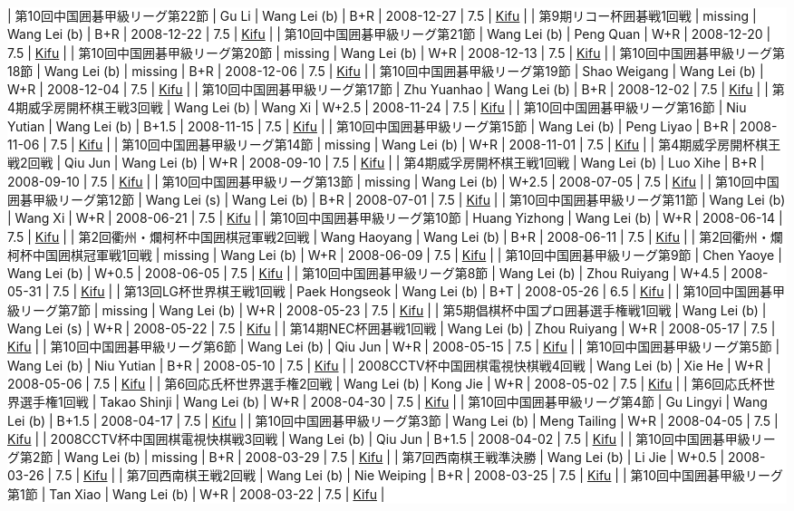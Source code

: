 | 第10回中国囲碁甲級リーグ第22節 | Gu Li | Wang Lei (b) | B+R | 2008-12-27 | 7.5 | [Kifu](https://kifudepot.net/kifucontents.php?id=JnYbQJTSjla%2FUVxWcKJHTw%3D%3D) | 
| 第9期リコー杯囲碁戦1回戦 | missing | Wang Lei (b) | B+R | 2008-12-22 | 7.5 | [Kifu](https://kifudepot.net/kifucontents.php?id=iB56jbthNXNv6URbeSJdvw%3D%3D) | 
| 第10回中国囲碁甲級リーグ第21節 | Wang Lei (b) | Peng Quan | W+R | 2008-12-20 | 7.5 | [Kifu](https://kifudepot.net/kifucontents.php?id=BxImkH7gaX0I%2BwBFYSBmYg%3D%3D) | 
| 第10回中国囲碁甲級リーグ第20節 | missing | Wang Lei (b) | W+R | 2008-12-13 | 7.5 | [Kifu](https://kifudepot.net/kifucontents.php?id=0ugHkHeA9h3lF2eHqaTyrg%3D%3D) | 
| 第10回中国囲碁甲級リーグ第18節 | Wang Lei (b) | missing | B+R | 2008-12-06 | 7.5 | [Kifu](https://kifudepot.net/kifucontents.php?id=CusryKvpm9CB26mfUJ0G6w%3D%3D) | 
| 第10回中国囲碁甲級リーグ第19節 | Shao Weigang | Wang Lei (b) | W+R | 2008-12-04 | 7.5 | [Kifu](https://kifudepot.net/kifucontents.php?id=QRBUOjN0Z4PhrY7GblOe2Q%3D%3D) | 
| 第10回中国囲碁甲級リーグ第17節 | Zhu Yuanhao | Wang Lei (b) | B+R | 2008-12-02 | 7.5 | [Kifu](https://kifudepot.net/kifucontents.php?id=gMVZA9uAky6IZAINbQfSbQ%3D%3D) | 
| 第4期威孚房開杯棋王戦3回戦 | Wang Lei (b) | Wang Xi | W+2.5 | 2008-11-24 | 7.5 | [Kifu](https://kifudepot.net/kifucontents.php?id=%2FsUL%2FwTTSfAUvgfnyP%2BnKg%3D%3D) | 
| 第10回中国囲碁甲級リーグ第16節 | Niu Yutian | Wang Lei (b) | B+1.5 | 2008-11-15 | 7.5 | [Kifu](https://kifudepot.net/kifucontents.php?id=u4h0liscnVLbh%2BB4qiXXFw%3D%3D) | 
| 第10回中国囲碁甲級リーグ第15節 | Wang Lei (b) | Peng Liyao | B+R | 2008-11-06 | 7.5 | [Kifu](https://kifudepot.net/kifucontents.php?id=NGQN5pkzfZ6PbMDNG%2FQ%2FSg%3D%3D) | 
| 第10回中国囲碁甲級リーグ第14節 | missing | Wang Lei (b) | W+R | 2008-11-01 | 7.5 | [Kifu](https://kifudepot.net/kifucontents.php?id=d1%2FlNghXI%2F12ud1xvU3XhQ%3D%3D) | 
| 第4期威孚房開杯棋王戦2回戦 | Qiu Jun | Wang Lei (b) | W+R | 2008-09-10 | 7.5 | [Kifu](https://kifudepot.net/kifucontents.php?id=RSCdFBaG4D7YupJgDLkqmQ%3D%3D) | 
| 第4期威孚房開杯棋王戦1回戦 | Wang Lei (b) | Luo Xihe | B+R | 2008-09-10 | 7.5 | [Kifu](https://kifudepot.net/kifucontents.php?id=hVGBppg4%2BddCo6ZJc%2B%2FDCw%3D%3D) | 
| 第10回中国囲碁甲級リーグ第13節 | missing | Wang Lei (b) | W+2.5 | 2008-07-05 | 7.5 | [Kifu](https://kifudepot.net/kifucontents.php?id=d9Z%2BrSOyWRuH0yrK02lRTA%3D%3D) | 
| 第10回中国囲碁甲級リーグ第12節 | Wang Lei (s) | Wang Lei (b) | B+R | 2008-07-01 | 7.5 | [Kifu](https://kifudepot.net/kifucontents.php?id=Nti79vPNndJsQXZvkAB%2BXg%3D%3D) | 
| 第10回中国囲碁甲級リーグ第11節 | Wang Lei (b) | Wang Xi | W+R | 2008-06-21 | 7.5 | [Kifu](https://kifudepot.net/kifucontents.php?id=RUszv9FHwVv34uzVpb7iTg%3D%3D) | 
| 第10回中国囲碁甲級リーグ第10節 | Huang Yizhong | Wang Lei (b) | W+R | 2008-06-14 | 7.5 | [Kifu](https://kifudepot.net/kifucontents.php?id=YL1UbNRdbubYaLX%2B5A4uSQ%3D%3D) | 
| 第2回衢州・爛柯杯中国囲棋冠軍戦2回戦 | Wang Haoyang | Wang Lei (b) | B+R | 2008-06-11 | 7.5 | [Kifu](https://kifudepot.net/kifucontents.php?id=2318mV7U12L2yLc6V0hfHg%3D%3D) | 
| 第2回衢州・爛柯杯中国囲棋冠軍戦1回戦 | missing | Wang Lei (b) | W+R | 2008-06-09 | 7.5 | [Kifu](https://kifudepot.net/kifucontents.php?id=6LmFPx2s56UxMhdZ9ERzKw%3D%3D) | 
| 第10回中国囲碁甲級リーグ第9節 | Chen Yaoye | Wang Lei (b) | W+0.5 | 2008-06-05 | 7.5 | [Kifu](https://kifudepot.net/kifucontents.php?id=KCIfSarYLCXfdmpvWjGLKg%3D%3D) | 
| 第10回中国囲碁甲級リーグ第8節 | Wang Lei (b) | Zhou Ruiyang | W+4.5 | 2008-05-31 | 7.5 | [Kifu](https://kifudepot.net/kifucontents.php?id=We%2BwlqTb3t1ikyNy5jLstg%3D%3D) | 
| 第13回LG杯世界棋王戦1回戦 | Paek Hongseok | Wang Lei (b) | B+T | 2008-05-26 | 6.5 | [Kifu](https://kifudepot.net/kifucontents.php?id=LWdEsb6EhYmzozqpr%2FvimQ%3D%3D) | 
| 第10回中国囲碁甲級リーグ第7節 | missing | Wang Lei (b) | W+R | 2008-05-23 | 7.5 | [Kifu](https://kifudepot.net/kifucontents.php?id=4n94Q3tp4vVjhxBQBlmP5w%3D%3D) | 
| 第5期倡棋杯中国プロ囲碁選手権戦1回戦 | Wang Lei (b) | Wang Lei (s) | W+R | 2008-05-22 | 7.5 | [Kifu](https://kifudepot.net/kifucontents.php?id=czD2tk4ycNZxVCxjSvZRUg%3D%3D) | 
| 第14期NEC杯囲碁戦1回戦 | Wang Lei (b) | Zhou Ruiyang | W+R | 2008-05-17 | 7.5 | [Kifu](https://kifudepot.net/kifucontents.php?id=%2BVb40s0Z4Sm6x3DUbcHA6Q%3D%3D) | 
| 第10回中国囲碁甲級リーグ第6節 | Wang Lei (b) | Qiu Jun | W+R | 2008-05-15 | 7.5 | [Kifu](https://kifudepot.net/kifucontents.php?id=em3tr5M9zU3GRXQyZ6VdQA%3D%3D) | 
| 第10回中国囲碁甲級リーグ第5節 | Wang Lei (b) | Niu Yutian | B+R | 2008-05-10 | 7.5 | [Kifu](https://kifudepot.net/kifucontents.php?id=vrFg7G86Qu3KD2u6mmFHVA%3D%3D) | 
| 2008CCTV杯中国囲棋電視快棋戦4回戦 | Wang Lei (b) | Xie He | W+R | 2008-05-06 | 7.5 | [Kifu](https://kifudepot.net/kifucontents.php?id=z1601UDL00TIFhu2ugNAWQ%3D%3D) | 
| 第6回応氏杯世界選手権2回戦 | Wang Lei (b) | Kong Jie | W+R | 2008-05-02 | 7.5 | [Kifu](https://kifudepot.net/kifucontents.php?id=PtBM57YcmiTVPw08Qhd0yA%3D%3D) | 
| 第6回応氏杯世界選手権1回戦 | Takao Shinji | Wang Lei (b) | W+R | 2008-04-30 | 7.5 | [Kifu](https://kifudepot.net/kifucontents.php?id=FK7BK7MjumCDBamh2%2FAWVg%3D%3D) | 
| 第10回中国囲碁甲級リーグ第4節 | Gu Lingyi | Wang Lei (b) | B+1.5 | 2008-04-17 | 7.5 | [Kifu](https://kifudepot.net/kifucontents.php?id=2ZlGasNK%2BIZCvm35D7O5zA%3D%3D) | 
| 第10回中国囲碁甲級リーグ第3節 | Wang Lei (b) | Meng Tailing | W+R | 2008-04-05 | 7.5 | [Kifu](https://kifudepot.net/kifucontents.php?id=MSnCUxkyUY4%2B%2FaQKNbqw4w%3D%3D) | 
| 2008CCTV杯中国囲棋電視快棋戦3回戦 | Wang Lei (b) | Qiu Jun | B+1.5 | 2008-04-02 | 7.5 | [Kifu](https://kifudepot.net/kifucontents.php?id=kFNSvh598Mh9YRTm69ZPTw%3D%3D) | 
| 第10回中国囲碁甲級リーグ第2節 | Wang Lei (b) | missing | B+R | 2008-03-29 | 7.5 | [Kifu](https://kifudepot.net/kifucontents.php?id=8wqaH2lhqk7oGHg%2FpOAAPw%3D%3D) | 
| 第7回西南棋王戦準決勝 | Wang Lei (b) | Li Jie | W+0.5 | 2008-03-26 | 7.5 | [Kifu](https://kifudepot.net/kifucontents.php?id=A4E0eAbB4BsA7ESsyyJMqw%3D%3D) | 
| 第7回西南棋王戦2回戦 | Wang Lei (b) | Nie Weiping | B+R | 2008-03-25 | 7.5 | [Kifu](https://kifudepot.net/kifucontents.php?id=qJijSxgyF4JvBx%2FO1fUUaw%3D%3D) | 
| 第10回中国囲碁甲級リーグ第1節 | Tan Xiao | Wang Lei (b) | W+R | 2008-03-22 | 7.5 | [Kifu](https://kifudepot.net/kifucontents.php?id=d3PlbCE3AXGnx6qg1vklSw%3D%3D) | 